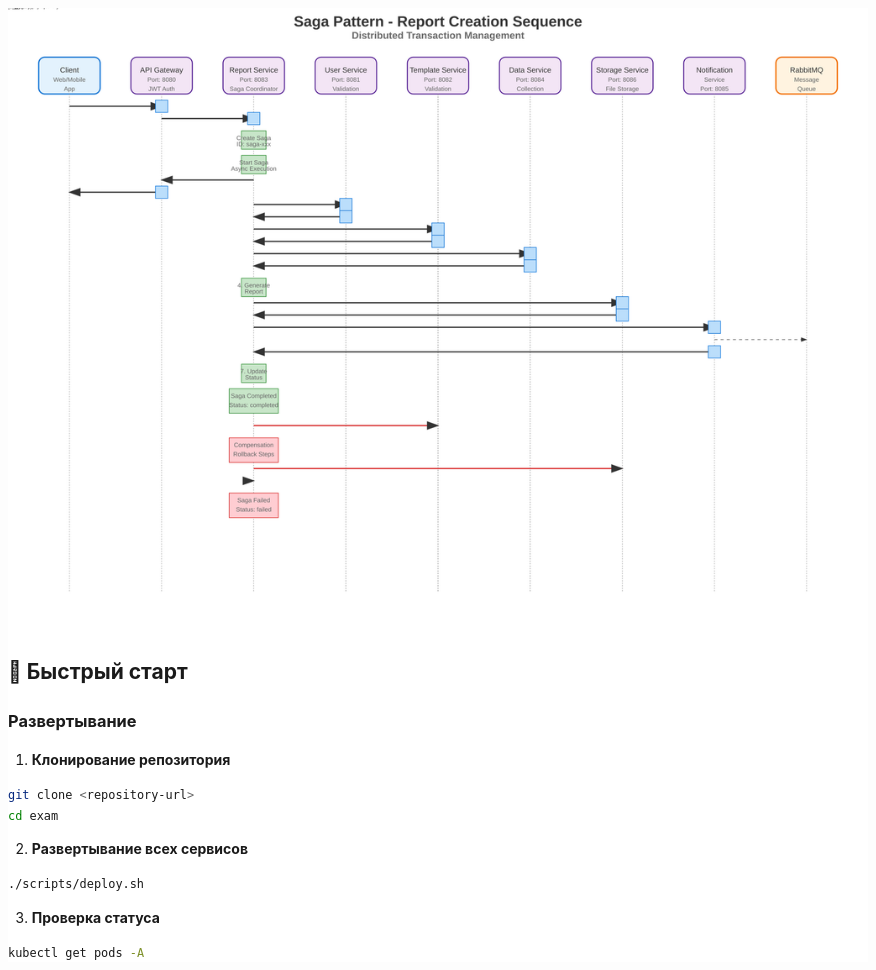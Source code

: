![Saga Sequence](saga-sequence-diagram.svg)

## 🚀 Быстрый старт

### Развертывание

1. **Клонирование репозитория**
```bash
git clone <repository-url>
cd exam
```

2. **Развертывание всех сервисов**
```bash
./scripts/deploy.sh
```

3. **Проверка статуса**
```bash
kubectl get pods -A
```
